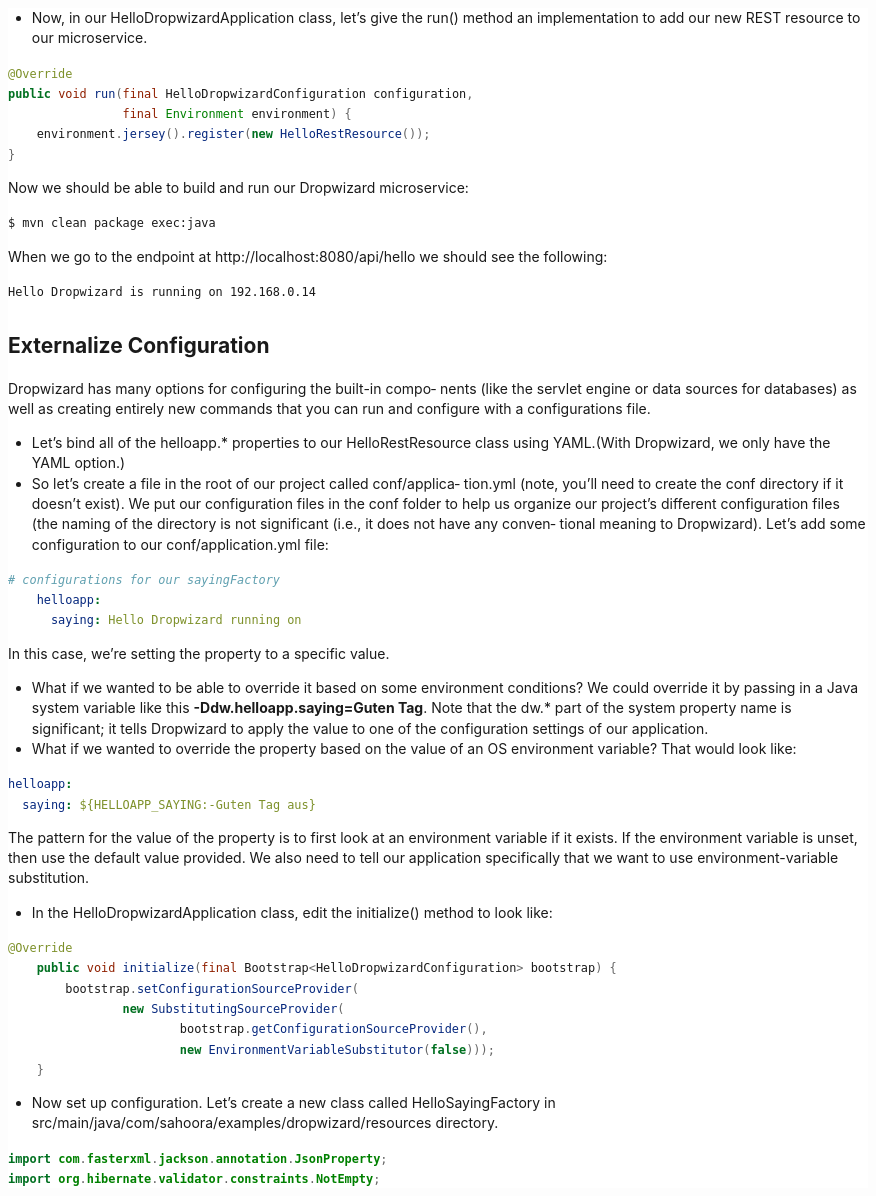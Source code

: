 - Now, in our HelloDropwizardApplication class, let’s give the run() method an implementation to add our new REST resource to our microservice.

```java
@Override
public void run(final HelloDropwizardConfiguration configuration,
                final Environment environment) {
    environment.jersey().register(new HelloRestResource());
}
```
Now we should be able to build and run our Dropwizard microservice:
```console
$ mvn clean package exec:java
```
When we go to the endpoint at http://localhost:8080/api/hello we should see the following:
```console
Hello Dropwizard is running on 192.168.0.14
```

Externalize Configuration
-------------------------
Dropwizard has many options for configuring the built-in compo‐ nents (like the servlet engine or data sources for databases) as well as creating entirely new commands that you can run and configure with a configurations file.
- Let’s bind all of the helloapp.* properties to our HelloRestResource class using YAML.(With Dropwizard, we only have the YAML option.)
- So let’s create a file in the root of our project called conf/applica‐ tion.yml (note, you’ll need to create the conf directory if it doesn’t exist). We put our configuration files in the conf folder to help us organize our project’s different configuration files (the naming of the directory is not significant (i.e., it does not have any conven‐ tional meaning to Dropwizard). Let’s add some configuration to our conf/application.yml file:
```yml
# configurations for our sayingFactory
    helloapp:
      saying: Hello Dropwizard running on
```

In this case, we’re setting the property to a specific value.
- What if we wanted to be able to override it based on some environment conditions? We could override it by passing in a Java system variable like this **-Ddw.helloapp.saying=Guten Tag**. Note that the dw.* part of the system property name is significant; it tells Dropwizard to apply the value to one of the configuration settings of our application.
- What if we wanted to override the property based on the value of an OS environment variable? That would look like:
```yml
helloapp:
  saying: ${HELLOAPP_SAYING:-Guten Tag aus}
```
The pattern for the value of the property is to first look at an environment variable if it exists. If the environment variable is unset, then use the default value provided. We also need to tell our application specifically that we want to use environment-variable substitution.
- In the HelloDropwizardApplication class, edit the initialize() method to look like:
```java
@Override
    public void initialize(final Bootstrap<HelloDropwizardConfiguration> bootstrap) {
        bootstrap.setConfigurationSourceProvider(
                new SubstitutingSourceProvider(
                        bootstrap.getConfigurationSourceProvider(),
                        new EnvironmentVariableSubstitutor(false)));
    }
```
- Now set up configuration. Let’s create a new class called HelloSayingFactory in src/main/java/com/sahoora/examples/dropwizard/resources directory.
```java
import com.fasterxml.jackson.annotation.JsonProperty;
import org.hibernate.validator.constraints.NotEmpty;

```